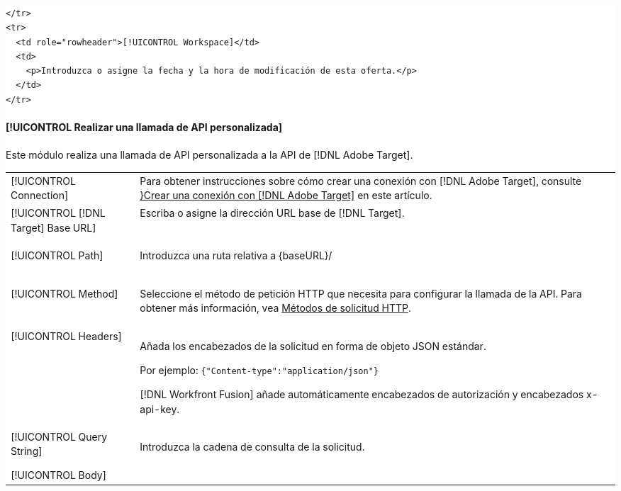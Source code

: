     </tr>
    <tr>
      <td role="rowheader">[!UICONTROL Workspace]</td>
      <td>
        <p>Introduzca o asigne la fecha y la hora de modificación de esta oferta.</p>
      </td>
    </tr>
  </tbody>
</table>



#### [!UICONTROL Realizar una llamada de API personalizada]

Este módulo realiza una llamada de API personalizada a la API de [!DNL Adobe Target].

<table style="table-layout:auto"> 
  <col/>
  <col/>
  <tbody>
    <tr>
      <td role="rowheader">[!UICONTROL Connection]</td>
      <td>Para obtener instrucciones sobre cómo crear una conexión con [!DNL Adobe Target], consulte <a href="#create-a-connection-to-adobe-target" class="MCXref xref" >&rbrace;Crear una conexión con [!DNL Adobe Target]</a> en este artículo.</td>
    </tr>
    <tr>
      <td role="rowheader">[!UICONTROL [!DNL Target] Base URL]</td>
      <td>Escriba o asigne la dirección URL base de [!DNL Target].</td>
    </tr>
    <tr>
      <td role="rowheader">
        <p>[!UICONTROL Path]</p>
      </td>
      <td>
        <p>Introduzca una ruta relativa a {baseURL}/</p>
      </td>
    </tr>
    <tr>
      <td role="rowheader">
        <p>[!UICONTROL Method]</p>
      </td>
   <td> <p>Seleccione el método de petición HTTP que necesita para configurar la llamada de la API. Para obtener más información, vea <a href="/help/workfront-fusion/references/modules/http-request-methods.md" class="MCXref xref" data-mc-variable-override="">Métodos de solicitud HTTP</a>.</p> </td> 
    </tr>
    <tr>
      <td role="rowheader">[!UICONTROL Headers]</td>
      <td>
        <p>Añada los encabezados de la solicitud en forma de objeto JSON estándar.</p>
        <p>Por ejemplo: <code>{"Content-type":"application/json"}</code></p>
        <p>[!DNL Workfront Fusion] añade automáticamente encabezados de autorización y encabezados x-api-key.</p>
      </td>
    </tr>
    <tr>
      <td role="rowheader">[!UICONTROL Query String]  </td>
      <td>
        <p>Introduzca la cadena de consulta de la solicitud.</p>
      </td>
    </tr>
    <tr>
      <td role="rowheader">[!UICONTROL Body]</td>